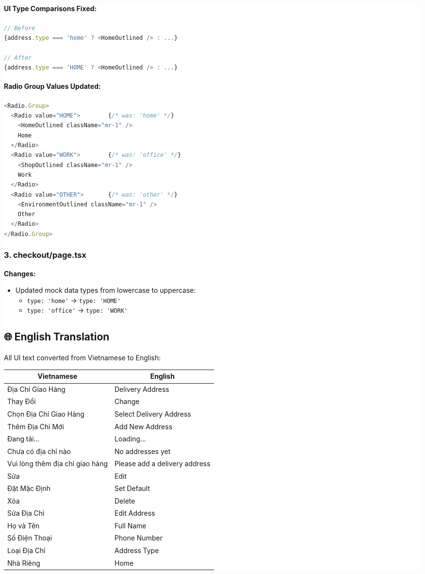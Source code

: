 #### UI Type Comparisons Fixed:
```typescript
// Before
{address.type === 'home' ? <HomeOutlined /> : ...}

// After
{address.type === 'HOME' ? <HomeOutlined /> : ...}
```

#### Radio Group Values Updated:
```typescript
<Radio.Group>
  <Radio value="HOME">        {/* was: 'home' */}
    <HomeOutlined className="mr-1" />
    Home
  </Radio>
  <Radio value="WORK">        {/* was: 'office' */}
    <ShopOutlined className="mr-1" />
    Work
  </Radio>
  <Radio value="OTHER">       {/* was: 'other' */}
    <EnvironmentOutlined className="mr-1" />
    Other
  </Radio>
</Radio.Group>
```

### 3. checkout/page.tsx
**Changes:**
- Updated mock data types from lowercase to uppercase:
  - `type: 'home'` → `type: 'HOME'`
  - `type: 'office'` → `type: 'WORK'`

## 🌐 English Translation

All UI text converted from Vietnamese to English:

| Vietnamese | English |
|-----------|---------|
| Địa Chỉ Giao Hàng | Delivery Address |
| Thay Đổi | Change |
| Chọn Địa Chỉ Giao Hàng | Select Delivery Address |
| Thêm Địa Chỉ Mới | Add New Address |
| Đang tải... | Loading... |
| Chưa có địa chỉ nào | No addresses yet |
| Vui lòng thêm địa chỉ giao hàng | Please add a delivery address |
| Sửa | Edit |
| Đặt Mặc Định | Set Default |
| Xóa | Delete |
| Sửa Địa Chỉ | Edit Address |
| Họ và Tên | Full Name |
| Số Điện Thoại | Phone Number |
| Loại Địa Chỉ | Address Type |
| Nhà Riêng | Home |
